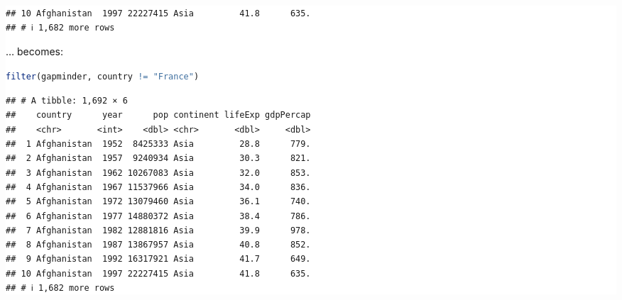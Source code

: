     ## 10 Afghanistan  1997 22227415 Asia         41.8      635.
    ## # ℹ 1,682 more rows

… becomes:

``` r
filter(gapminder, country != "France")
```

    ## # A tibble: 1,692 × 6
    ##    country      year      pop continent lifeExp gdpPercap
    ##    <chr>       <int>    <dbl> <chr>       <dbl>     <dbl>
    ##  1 Afghanistan  1952  8425333 Asia         28.8      779.
    ##  2 Afghanistan  1957  9240934 Asia         30.3      821.
    ##  3 Afghanistan  1962 10267083 Asia         32.0      853.
    ##  4 Afghanistan  1967 11537966 Asia         34.0      836.
    ##  5 Afghanistan  1972 13079460 Asia         36.1      740.
    ##  6 Afghanistan  1977 14880372 Asia         38.4      786.
    ##  7 Afghanistan  1982 12881816 Asia         39.9      978.
    ##  8 Afghanistan  1987 13867957 Asia         40.8      852.
    ##  9 Afghanistan  1992 16317921 Asia         41.7      649.
    ## 10 Afghanistan  1997 22227415 Asia         41.8      635.
    ## # ℹ 1,682 more rows
